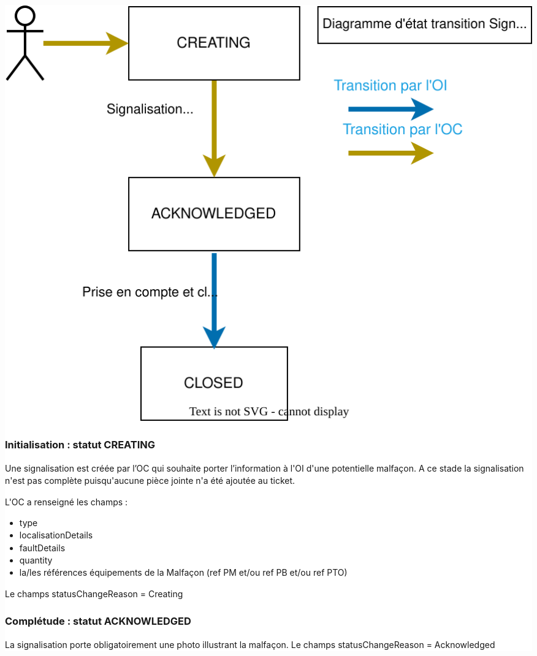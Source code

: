 ![Workflow](./statusOcOi.drawio.svg)

### Initialisation : statut CREATING
Une signalisation est créée par l’OC qui souhaite porter l’information à l'OI d'une potentielle malfaçon. A ce stade la signalisation n'est pas complète puisqu'aucune pièce jointe n'a été ajoutée au ticket.

L'OC a renseigné les champs :
- type
- localisationDetails
- faultDetails
- quantity
- la/les références équipements de la Malfaçon (ref PM et/ou ref PB et/ou ref PTO)

Le champs statusChangeReason = Creating

### Complétude : statut ACKNOWLEDGED
La signalisation porte obligatoirement une photo illustrant la malfaçon.
Le champs statusChangeReason = Acknowledged
